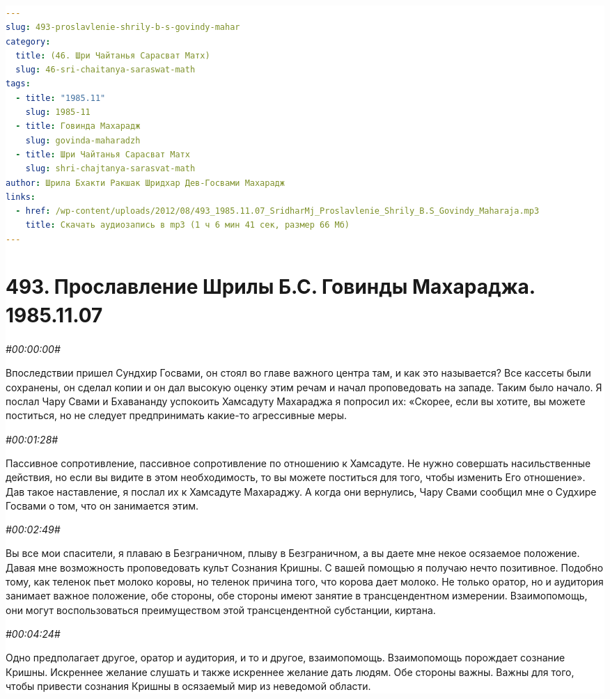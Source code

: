 ```yaml
---
slug: 493-proslavlenie-shrily-b-s-govindy-mahar
category:
  title: (46. Шри Чайтанья Сарасват Матх)
  slug: 46-sri-chaitanya-saraswat-math
tags:
  - title: "1985.11"
    slug: 1985-11
  - title: Говинда Махарадж
    slug: govinda-maharadzh
  - title: Шри Чайтанья Сарасват Матх
    slug: shri-chajtanya-sarasvat-math
author: Шрила Бхакти Ракшак Шридхар Дев-Госвами Махарадж
links:
  - href: /wp-content/uploads/2012/08/493_1985.11.07_SridharMj_Proslavlenie_Shrily_B.S_Govindy_Maharaja.mp3
    title: Скачать аудиозапись в mp3 (1 ч 6 мин 41 сек, размер 66 Мб)
---
```


# 493. Прославление Шрилы Б.С. Говинды Махараджа. 1985.11.07

*#00:00:00#*

Впоследствии пришел Сундхир Госвами, он стоял во главе важного центра там, и как это называется? Все кассеты были сохранены, он сделал копии и он дал высокую оценку этим речам и начал проповедовать на западе. Таким было начало. Я послал Чару Свами и Бхавананду успокоить Хамсадуту Махараджа я попросил их: «Скорее, если вы хотите, вы можете поститься, но не следует предпринимать какие-то агрессивные меры.

*#00:01:28#*

Пассивное сопротивление, пассивное сопротивление по отношению к Хамсадуте. Не нужно совершать насильственные действия, но если вы видите в этом необходимость, то вы можете поститься для того, чтобы изменить Его отношение». Дав такое наставление, я послал их к Хамсадуте Махараджу. А когда они вернулись, Чару Свами сообщил мне о Судхире Госвами о том, что он занимается этим.

*#00:02:49#*

Вы все мои спасители, я плаваю в Безграничном, плыву в Безграничном, а вы даете мне некое осязаемое положение. Давая мне возможность проповедовать культ Сознания Кришны. С вашей помощью я получаю нечто позитивное. Подобно тому, как теленок пьет молоко коровы, но теленок причина того, что корова дает молоко. Не только оратор, но и аудитория занимает важное положение, обе стороны, обе стороны имеют занятие в трансцендентном измерении. Взаимопомощь, они могут воспользоваться преимуществом этой трансцендентной субстанции, киртана.

*#00:04:24#*

Одно предполагает другое, оратор и аудитория, и то и другое, взаимопомощь. Взаимопомощь порождает сознание Кришны. Искреннее желание слушать и также искреннее желание дать людям. Обе стороны важны. Важны для того, чтобы привести сознания Кришны в осязаемый мир из неведомой области.
